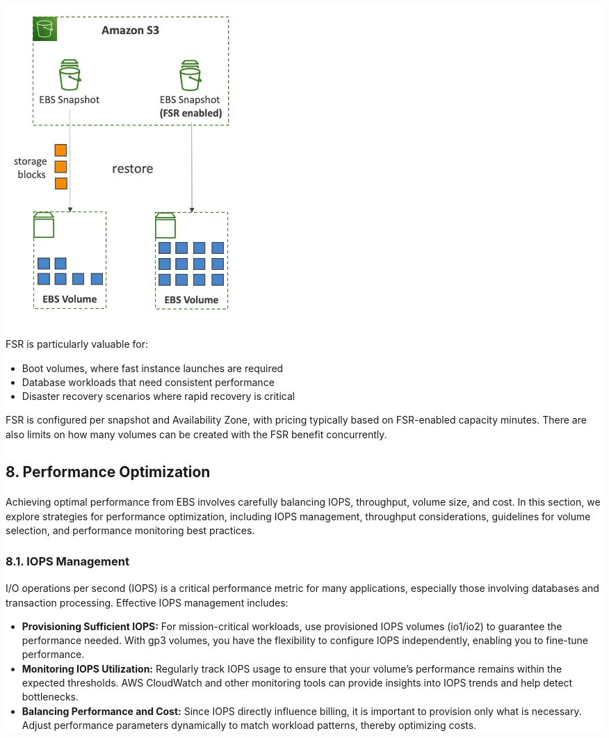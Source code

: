 ![S3-Fast Snapshot Restore](./_assets/s3-fast_snapshot_restore.png)

FSR is particularly valuable for:

- Boot volumes, where fast instance launches are required
- Database workloads that need consistent performance
- Disaster recovery scenarios where rapid recovery is critical

FSR is configured per snapshot and Availability Zone, with pricing typically based on FSR-enabled capacity minutes. There are also limits on how many volumes can be created with the FSR benefit concurrently.

## 8. Performance Optimization

Achieving optimal performance from EBS involves carefully balancing IOPS, throughput, volume size, and cost. In this section, we explore strategies for performance optimization, including IOPS management, throughput considerations, guidelines for volume selection, and performance monitoring best practices.

### 8.1. IOPS Management

I/O operations per second (IOPS) is a critical performance metric for many applications, especially those involving databases and transaction processing. Effective IOPS management includes:

- **Provisioning Sufficient IOPS:** For mission-critical workloads, use provisioned IOPS volumes (io1/io2) to guarantee the performance needed. With gp3 volumes, you have the flexibility to configure IOPS independently, enabling you to fine-tune performance.
- **Monitoring IOPS Utilization:** Regularly track IOPS usage to ensure that your volume’s performance remains within the expected thresholds. AWS CloudWatch and other monitoring tools can provide insights into IOPS trends and help detect bottlenecks.
- **Balancing Performance and Cost:** Since IOPS directly influence billing, it is important to provision only what is necessary. Adjust performance parameters dynamically to match workload patterns, thereby optimizing costs.
